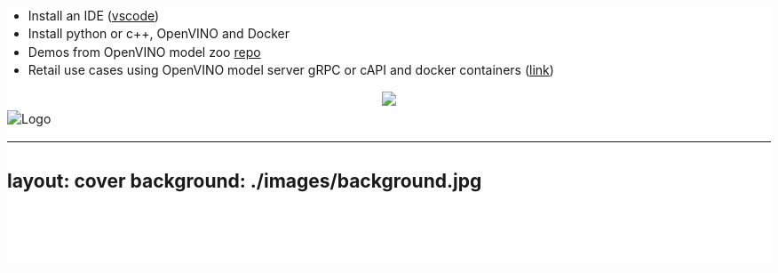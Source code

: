 * Install an IDE (<a href="https://code.visualstudio.com/" target="_blank">vscode</a>)
* Install python or c++, OpenVINO and Docker
* Demos from OpenVINO model zoo <a href="https://github.com/openvinotoolkit/open_model_zoo/tree/master/demos" target="_blank">repo</a> 
* Retail use cases using OpenVINO model server gRPC or cAPI and docker containers (<a href="https://github.com/intel-retail/retail-use-cases" target="_blank">link</a>)
<center>
  <img src="/assets/vscode.jpg" width="420"/>
</center>

<div class="footer">
  <img src="/assets/Intel-logo-2022.png" class="logo" alt="Logo">
</div>

---
layout: cover
background: ./images/background.jpg
---
# Questions

<style>
h1 {
  color: white !important;
  @apply !text-shadow-lg;
  @apply !text-center;

}
</style>
